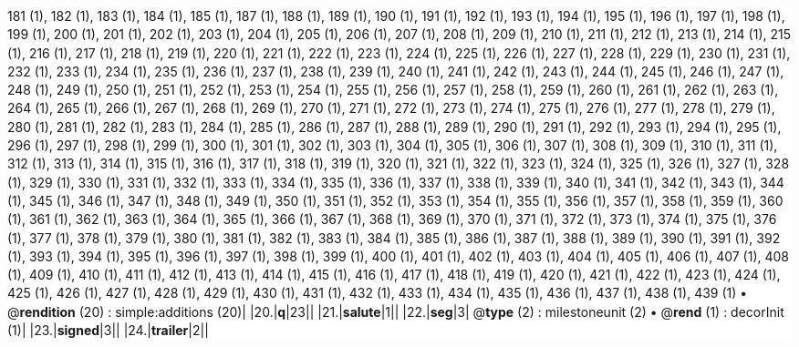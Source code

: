 181 (1), 182 (1), 183 (1), 184 (1), 185 (1), 187 (1), 188 (1), 189 (1), 190 (1), 191 (1), 192 (1), 193 (1), 194 (1), 195 (1), 196 (1), 197 (1), 198 (1), 199 (1), 200 (1), 201 (1), 202 (1), 203 (1), 204 (1), 205 (1), 206 (1), 207 (1), 208 (1), 209 (1), 210 (1), 211 (1), 212 (1), 213 (1), 214 (1), 215 (1), 216 (1), 217 (1), 218 (1), 219 (1), 220 (1), 221 (1), 222 (1), 223 (1), 224 (1), 225 (1), 226 (1), 227 (1), 228 (1), 229 (1), 230 (1), 231 (1), 232 (1), 233 (1), 234 (1), 235 (1), 236 (1), 237 (1), 238 (1), 239 (1), 240 (1), 241 (1), 242 (1), 243 (1), 244 (1), 245 (1), 246 (1), 247 (1), 248 (1), 249 (1), 250 (1), 251 (1), 252 (1), 253 (1), 254 (1), 255 (1), 256 (1), 257 (1), 258 (1), 259 (1), 260 (1), 261 (1), 262 (1), 263 (1), 264 (1), 265 (1), 266 (1), 267 (1), 268 (1), 269 (1), 270 (1), 271 (1), 272 (1), 273 (1), 274 (1), 275 (1), 276 (1), 277 (1), 278 (1), 279 (1), 280 (1), 281 (1), 282 (1), 283 (1), 284 (1), 285 (1), 286 (1), 287 (1), 288 (1), 289 (1), 290 (1), 291 (1), 292 (1), 293 (1), 294 (1), 295 (1), 296 (1), 297 (1), 298 (1), 299 (1), 300 (1), 301 (1), 302 (1), 303 (1), 304 (1), 305 (1), 306 (1), 307 (1), 308 (1), 309 (1), 310 (1), 311 (1), 312 (1), 313 (1), 314 (1), 315 (1), 316 (1), 317 (1), 318 (1), 319 (1), 320 (1), 321 (1), 322 (1), 323 (1), 324 (1), 325 (1), 326 (1), 327 (1), 328 (1), 329 (1), 330 (1), 331 (1), 332 (1), 333 (1), 334 (1), 335 (1), 336 (1), 337 (1), 338 (1), 339 (1), 340 (1), 341 (1), 342 (1), 343 (1), 344 (1), 345 (1), 346 (1), 347 (1), 348 (1), 349 (1), 350 (1), 351 (1), 352 (1), 353 (1), 354 (1), 355 (1), 356 (1), 357 (1), 358 (1), 359 (1), 360 (1), 361 (1), 362 (1), 363 (1), 364 (1), 365 (1), 366 (1), 367 (1), 368 (1), 369 (1), 370 (1), 371 (1), 372 (1), 373 (1), 374 (1), 375 (1), 376 (1), 377 (1), 378 (1), 379 (1), 380 (1), 381 (1), 382 (1), 383 (1), 384 (1), 385 (1), 386 (1), 387 (1), 388 (1), 389 (1), 390 (1), 391 (1), 392 (1), 393 (1), 394 (1), 395 (1), 396 (1), 397 (1), 398 (1), 399 (1), 400 (1), 401 (1), 402 (1), 403 (1), 404 (1), 405 (1), 406 (1), 407 (1), 408 (1), 409 (1), 410 (1), 411 (1), 412 (1), 413 (1), 414 (1), 415 (1), 416 (1), 417 (1), 418 (1), 419 (1), 420 (1), 421 (1), 422 (1), 423 (1), 424 (1), 425 (1), 426 (1), 427 (1), 428 (1), 429 (1), 430 (1), 431 (1), 432 (1), 433 (1), 434 (1), 435 (1), 436 (1), 437 (1), 438 (1), 439 (1)  •  @__rendition__ (20) : simple:additions (20)|
|20.|__q__|23||
|21.|__salute__|1||
|22.|__seg__|3| @__type__ (2) : milestoneunit (2)  •  @__rend__ (1) : decorInit (1)|
|23.|__signed__|3||
|24.|__trailer__|2||
